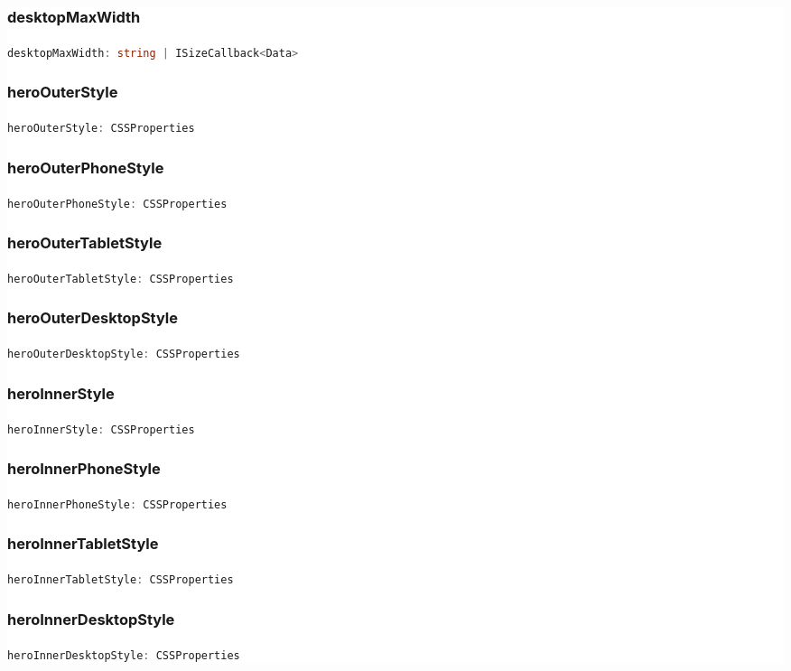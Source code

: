 ### desktopMaxWidth

```ts
desktopMaxWidth: string | ISizeCallback<Data>
```

### heroOuterStyle

```ts
heroOuterStyle: CSSProperties
```

### heroOuterPhoneStyle

```ts
heroOuterPhoneStyle: CSSProperties
```

### heroOuterTabletStyle

```ts
heroOuterTabletStyle: CSSProperties
```

### heroOuterDesktopStyle

```ts
heroOuterDesktopStyle: CSSProperties
```

### heroInnerStyle

```ts
heroInnerStyle: CSSProperties
```

### heroInnerPhoneStyle

```ts
heroInnerPhoneStyle: CSSProperties
```

### heroInnerTabletStyle

```ts
heroInnerTabletStyle: CSSProperties
```

### heroInnerDesktopStyle

```ts
heroInnerDesktopStyle: CSSProperties
```
